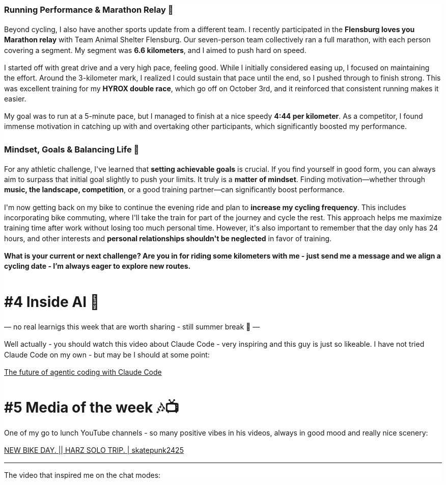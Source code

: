 ### Running Performance & Marathon Relay 🏃

Beyond cycling, I also have another sports update from a different team. I recently participated in the **Flensburg loves you Marathon relay** with Team Animal Shelter Flensburg. Our seven-person team collectively ran a full marathon, with each person covering a segment. My segment was **6.6 kilometers**, and I aimed to push hard on speed.

I started off with great drive and a very high pace, feeling good. While I initially considered easing up, I focused on maintaining the effort. Around the 3-kilometer mark, I realized I could sustain that pace until the end, so I pushed through to finish strong. This was excellent training for my **HYROX double race**, which go off on October 3rd, and it reinforced that consistent running makes it easier.

My goal was to run at a 5-minute pace, but I managed to finish at a nice speedy **4:44 per kilometer**. As a competitor, I found immense motivation in catching up with and overtaking other participants, which significantly boosted my performance.

### Mindset, Goals & Balancing Life 🧠

For any athletic challenge, I've learned that **setting achievable goals** is crucial. If you find yourself in good form, you can always aim to surpass that initial goal slightly to push your limits. It truly is a **matter of mindset**. Finding motivation—whether through **music, the landscape, competition**, or a good training partner—can significantly boost performance.

I'm now getting back on my bike to continue the evening ride and plan to **increase my cycling frequency**. This includes incorporating bike commuting, where I'll take the train for part of the journey and cycle the rest. This approach helps me maximize training time after work without losing too much personal time. However, it's also important to remember that the day only has 24 hours, and other interests and **personal relationships shouldn't be neglected** in favor of training.

**What is your current or next challenge? Are you in for riding some kilometers with me - just send me a message and we align a cycling date - I’m always eager to explore new routes.** 

# #4 Inside AI 🤖

 — no real learnigs this week that are worth sharing - still summer break 🌅 —

Well actually - you should watch this video about Claude Code - very inspiring and this guy is just so likeable. I have not tried Claude Code on my own - but may be I should at some point:

[The future of agentic coding with Claude Code](https://youtu.be/iF9iV4xponk?si=Af5Sch2oS7IaU9Vy)

# #5 Media of the week 🎶📺

One of my go to lunch YouTube channels - so many positive vibes in his videos, always in good mood and really nice scenery:

[NEW BIKE DAY. || HARZ SOLO TRIP. | skatepunk2425](https://youtu.be/UfD9ST8D83c?si=1H6PUCs-lykQ_KWs)

---

The video that inspired me on the chat modes:
